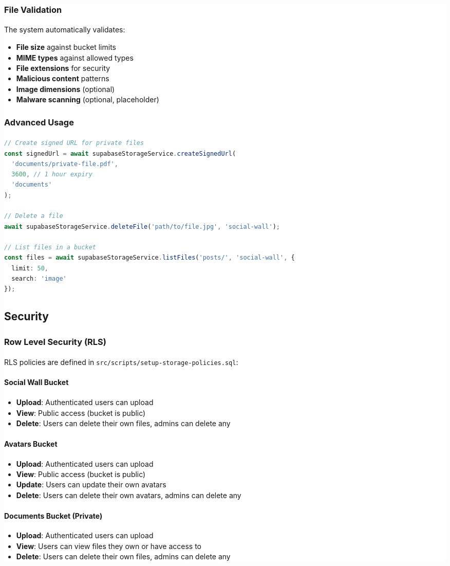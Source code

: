 ### File Validation

The system automatically validates:
- **File size** against bucket limits
- **MIME types** against allowed types
- **File extensions** for security
- **Malicious content** patterns
- **Image dimensions** (optional)
- **Malware scanning** (optional, placeholder)

### Advanced Usage

```typescript
// Create signed URL for private files
const signedUrl = await supabaseStorageService.createSignedUrl(
  'documents/private-file.pdf',
  3600, // 1 hour expiry
  'documents'
);

// Delete a file
await supabaseStorageService.deleteFile('path/to/file.jpg', 'social-wall');

// List files in a bucket
const files = await supabaseStorageService.listFiles('posts/', 'social-wall', {
  limit: 50,
  search: 'image'
});
```

## Security

### Row Level Security (RLS)

RLS policies are defined in `src/scripts/setup-storage-policies.sql`:

#### Social Wall Bucket
- **Upload**: Authenticated users can upload
- **View**: Public access (bucket is public)
- **Delete**: Users can delete their own files, admins can delete any

#### Avatars Bucket
- **Upload**: Authenticated users can upload
- **View**: Public access (bucket is public)
- **Update**: Users can update their own avatars
- **Delete**: Users can delete their own avatars, admins can delete any

#### Documents Bucket (Private)
- **Upload**: Authenticated users can upload
- **View**: Users can view files they own or have access to
- **Delete**: Users can delete their own files, admins can delete any
